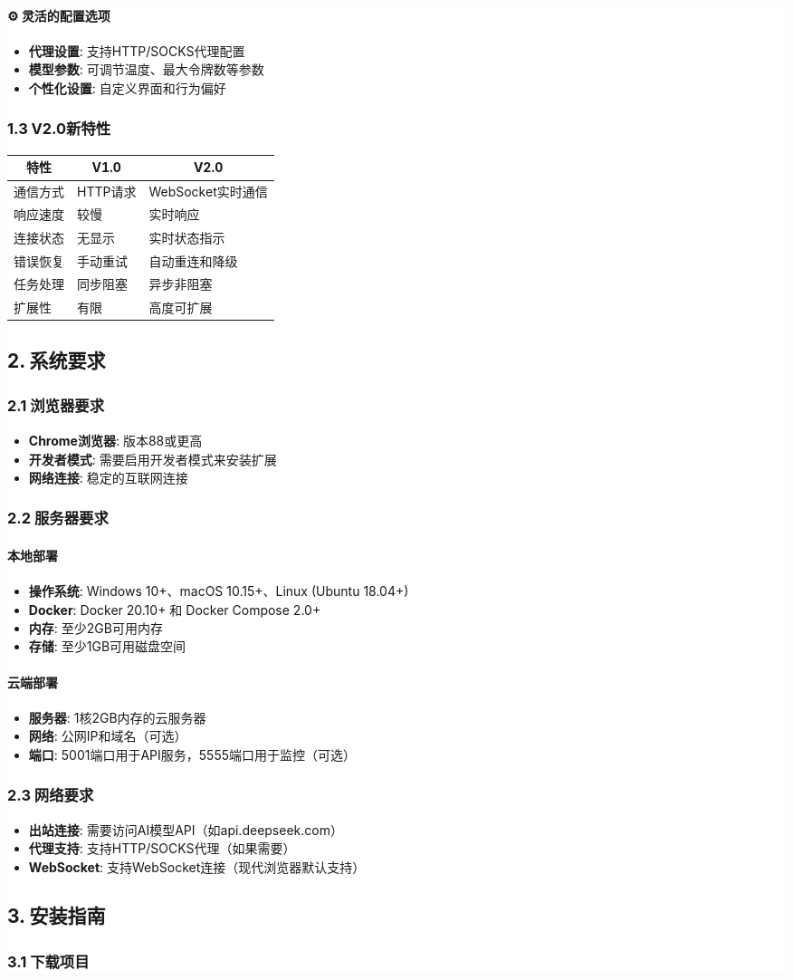 #### ⚙️ **灵活的配置选项**
- **代理设置**: 支持HTTP/SOCKS代理配置
- **模型参数**: 可调节温度、最大令牌数等参数
- **个性化设置**: 自定义界面和行为偏好

### 1.3 V2.0新特性

| 特性 | V1.0 | V2.0 |
|------|------|------|
| 通信方式 | HTTP请求 | WebSocket实时通信 |
| 响应速度 | 较慢 | 实时响应 |
| 连接状态 | 无显示 | 实时状态指示 |
| 错误恢复 | 手动重试 | 自动重连和降级 |
| 任务处理 | 同步阻塞 | 异步非阻塞 |
| 扩展性 | 有限 | 高度可扩展 |

## 2. 系统要求

### 2.1 浏览器要求

- **Chrome浏览器**: 版本88或更高
- **开发者模式**: 需要启用开发者模式来安装扩展
- **网络连接**: 稳定的互联网连接

### 2.2 服务器要求

#### 本地部署
- **操作系统**: Windows 10+、macOS 10.15+、Linux (Ubuntu 18.04+)
- **Docker**: Docker 20.10+ 和 Docker Compose 2.0+
- **内存**: 至少2GB可用内存
- **存储**: 至少1GB可用磁盘空间

#### 云端部署
- **服务器**: 1核2GB内存的云服务器
- **网络**: 公网IP和域名（可选）
- **端口**: 5001端口用于API服务，5555端口用于监控（可选）

### 2.3 网络要求

- **出站连接**: 需要访问AI模型API（如api.deepseek.com）
- **代理支持**: 支持HTTP/SOCKS代理（如果需要）
- **WebSocket**: 支持WebSocket连接（现代浏览器默认支持）

## 3. 安装指南

### 3.1 下载项目
